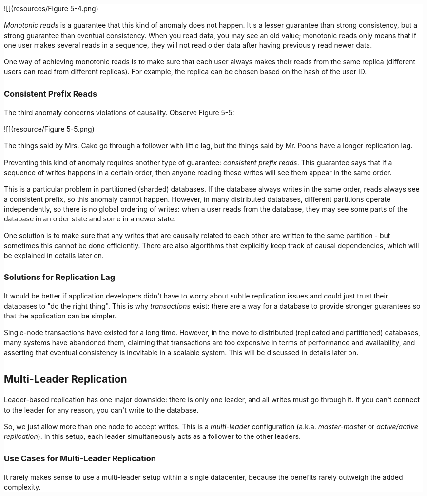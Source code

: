 ![](resources/Figure 5-4.png)

*Monotonic reads* is a guarantee that this kind of anomaly does not happen. It's a lesser guarantee than strong consistency, but a strong guarantee than eventual consistency. When you read data, you may see an old value; monotonic reads only means that if one user makes several reads in a sequence, they will not read older data after having previously read newer data.

One way of achieving monotonic reads is to make sure that each user always makes their reads from the same replica (different users can read from different replicas). For example, the replica can be chosen based on the hash of the user ID.

### Consistent Prefix Reads
The third anomaly concerns violations of causality. Observe Figure 5-5:

![](resource/Figure 5-5.png)

The things said by Mrs. Cake go through a follower with little lag, but the things said by Mr. Poons have a longer replication lag.

Preventing this kind of anomaly requires another type of guarantee: *consistent prefix reads*. This guarantee says that if a sequence of writes happens in a certain order, then anyone reading those writes will see them appear in the same order.

This is a particular problem in partitioned (sharded) databases. If the database always writes in the same order, reads always see a consistent prefix, so this anomaly cannot happen. However, in many distributed databases, different partitions operate independently, so there is no global ordering of writes: when a user reads from the database, they may see some parts of the database in an older state and some in a newer state.

One solution is to make sure that any writes that are causally related to each other are written to the same partition - but sometimes this cannot be done efficiently. There are also algorithms that explicitly keep track of causal dependencies, which will be explained in details later on.

### Solutions for Replication Lag
It would be better if application developers didn't have to worry about subtle replication issues and could just trust their databases to "do the right thing". This is why *transactions* exist: there are a way for a database to provide stronger guarantees so that the application can be simpler.

Single-node transactions have existed for a long time. However, in the move to distributed (replicated and partitioned) databases, many systems have abandoned them, claiming that transactions are too expensive in terms of performance and availability, and asserting that eventual consistency is inevitable in a scalable system. This will be discussed in details later on.

## Multi-Leader Replication
Leader-based replication has one major downside: there is only one leader, and all writes must go through it. If you can't connect to the leader for any reason, you can't write to the database.

So, we just allow more than one node to accept writes. This is a *multi-leader* configuration (a.k.a. *master-master* or *active/active replication*).
In this setup, each leader simultaneously acts as a follower to the other leaders.

### Use Cases for Multi-Leader Replication
It rarely makes sense to use a multi-leader setup within a single datacenter, because the benefits rarely outweigh the added complexity.
